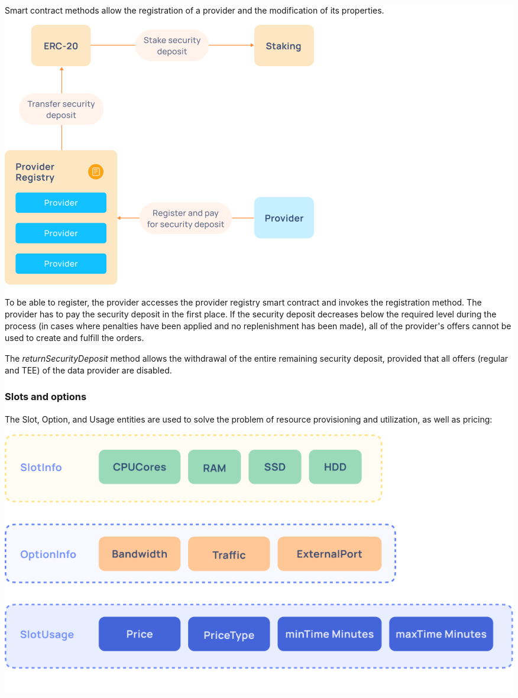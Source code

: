 Smart contract methods allow the registration of a provider and the modification of its properties.

![](images%2Fblockchain-solution-02.png)

To be able to register, the provider accesses the provider registry smart contract and invokes the registration method. The provider has to pay the security deposit in the first place. If the security deposit decreases below the required level during the process (in cases where penalties have been applied and no replenishment has been made), all of the provider's offers cannot be used to create and fulfill the orders.

The _returnSecurityDeposit_ method allows the withdrawal of the entire remaining security deposit, provided that all offers (regular and TEE) of the data provider are disabled.

### Slots and options

The Slot, Option, and Usage entities are used to solve the problem of resource provisioning and utilization, as well as pricing:

![](images%2FSlots.png)
